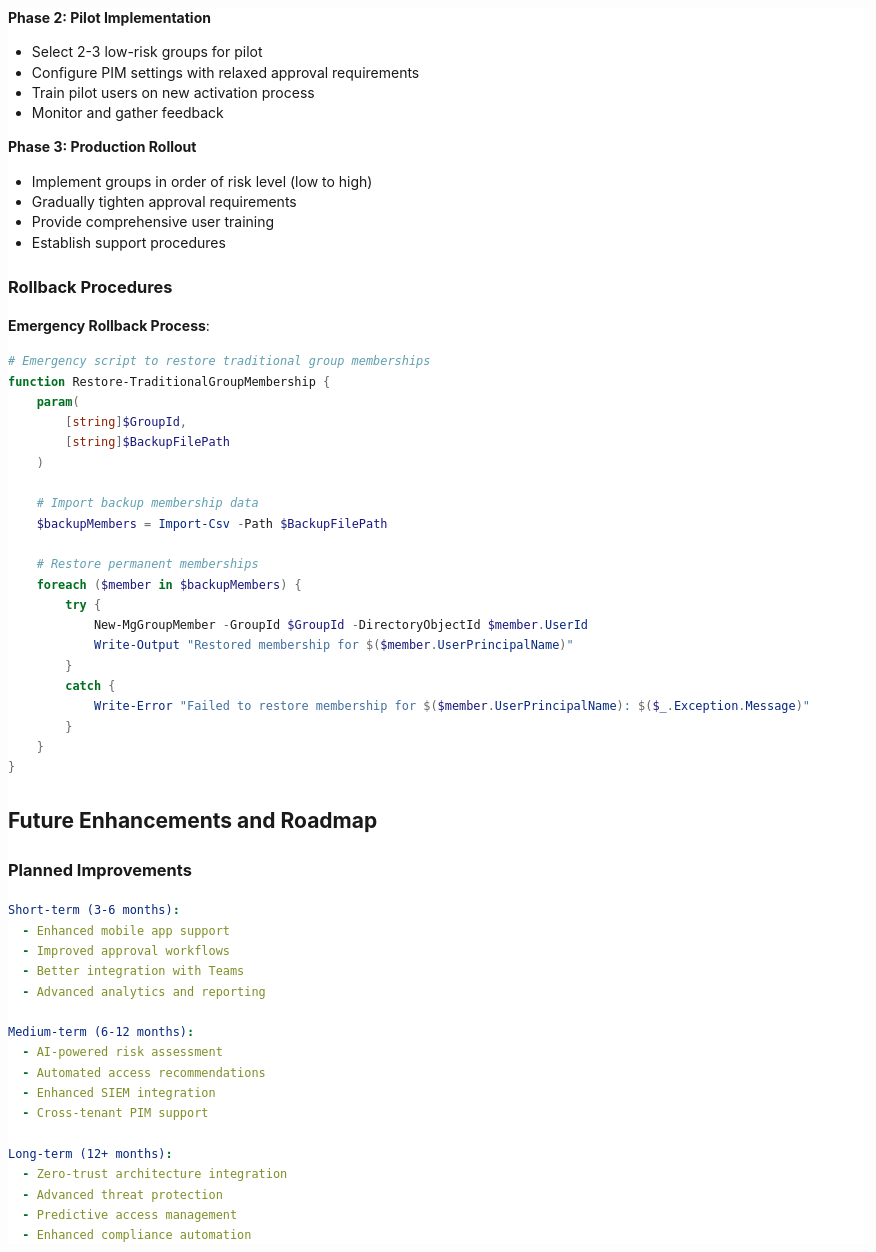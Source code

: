 **Phase 2: Pilot Implementation**

- Select 2-3 low-risk groups for pilot
- Configure PIM settings with relaxed approval requirements
- Train pilot users on new activation process
- Monitor and gather feedback

**Phase 3: Production Rollout**

- Implement groups in order of risk level (low to high)
- Gradually tighten approval requirements
- Provide comprehensive user training
- Establish support procedures

### Rollback Procedures

**Emergency Rollback Process**:
```powershell
# Emergency script to restore traditional group memberships
function Restore-TraditionalGroupMembership {
    param(
        [string]$GroupId,
        [string]$BackupFilePath
    )

    # Import backup membership data
    $backupMembers = Import-Csv -Path $BackupFilePath

    # Restore permanent memberships
    foreach ($member in $backupMembers) {
        try {
            New-MgGroupMember -GroupId $GroupId -DirectoryObjectId $member.UserId
            Write-Output "Restored membership for $($member.UserPrincipalName)"
        }
        catch {
            Write-Error "Failed to restore membership for $($member.UserPrincipalName): $($_.Exception.Message)"
        }
    }
}
```

## Future Enhancements and Roadmap

### Planned Improvements

```yaml
Short-term (3-6 months):
  - Enhanced mobile app support
  - Improved approval workflows
  - Better integration with Teams
  - Advanced analytics and reporting

Medium-term (6-12 months):
  - AI-powered risk assessment
  - Automated access recommendations
  - Enhanced SIEM integration
  - Cross-tenant PIM support

Long-term (12+ months):
  - Zero-trust architecture integration
  - Advanced threat protection
  - Predictive access management
  - Enhanced compliance automation
```
